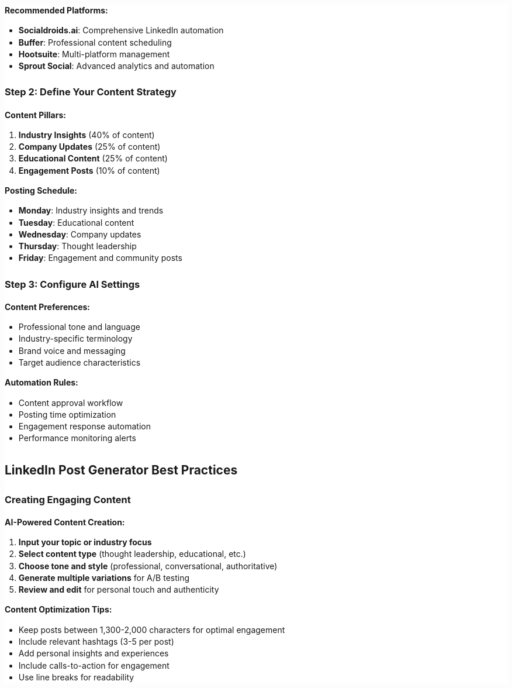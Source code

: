 **Recommended Platforms:**

- **Socialdroids.ai**: Comprehensive LinkedIn automation
- **Buffer**: Professional content scheduling
- **Hootsuite**: Multi-platform management
- **Sprout Social**: Advanced analytics and automation

### Step 2: Define Your Content Strategy

**Content Pillars:**

1. **Industry Insights** (40% of content)
2. **Company Updates** (25% of content)
3. **Educational Content** (25% of content)
4. **Engagement Posts** (10% of content)

**Posting Schedule:**

- **Monday**: Industry insights and trends
- **Tuesday**: Educational content
- **Wednesday**: Company updates
- **Thursday**: Thought leadership
- **Friday**: Engagement and community posts

### Step 3: Configure AI Settings

**Content Preferences:**

- Professional tone and language
- Industry-specific terminology
- Brand voice and messaging
- Target audience characteristics

**Automation Rules:**

- Content approval workflow
- Posting time optimization
- Engagement response automation
- Performance monitoring alerts

## LinkedIn Post Generator Best Practices

### Creating Engaging Content

**AI-Powered Content Creation:**

1. **Input your topic or industry focus**
2. **Select content type** (thought leadership, educational, etc.)
3. **Choose tone and style** (professional, conversational, authoritative)
4. **Generate multiple variations** for A/B testing
5. **Review and edit** for personal touch and authenticity

**Content Optimization Tips:**

- Keep posts between 1,300-2,000 characters for optimal engagement
- Include relevant hashtags (3-5 per post)
- Add personal insights and experiences
- Include calls-to-action for engagement
- Use line breaks for readability
